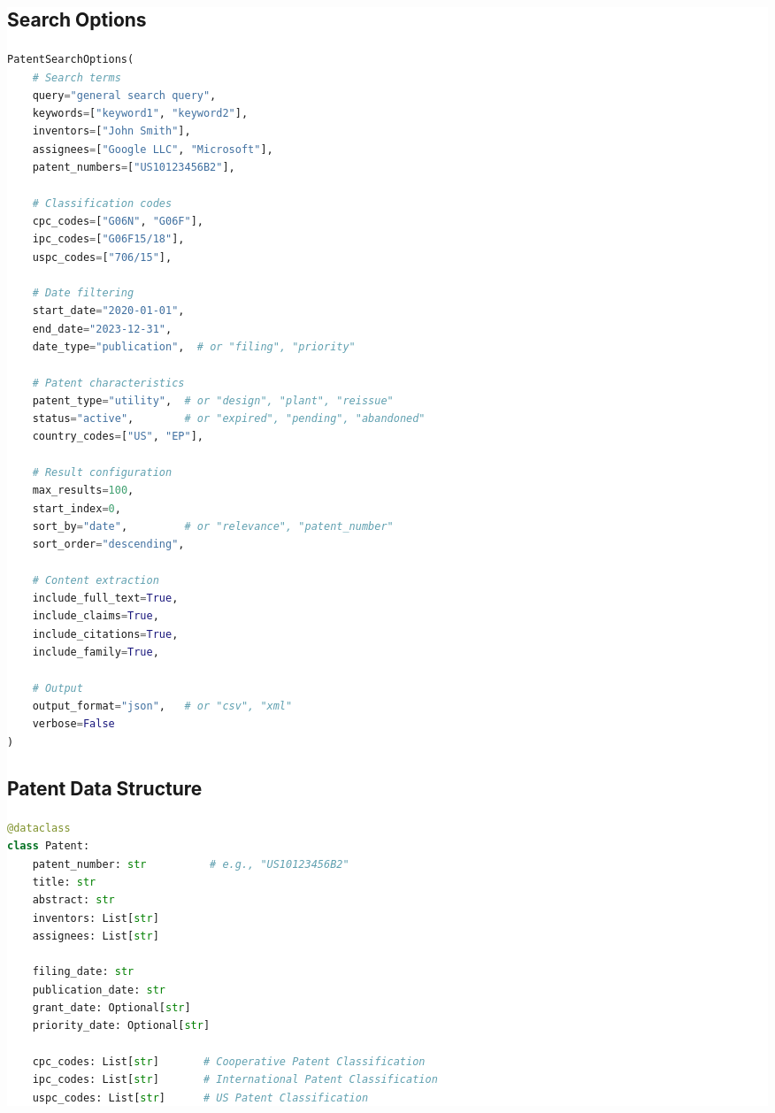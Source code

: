 ## Search Options

```python
PatentSearchOptions(
    # Search terms
    query="general search query",
    keywords=["keyword1", "keyword2"],
    inventors=["John Smith"],
    assignees=["Google LLC", "Microsoft"],
    patent_numbers=["US10123456B2"],
    
    # Classification codes
    cpc_codes=["G06N", "G06F"],
    ipc_codes=["G06F15/18"],
    uspc_codes=["706/15"],
    
    # Date filtering
    start_date="2020-01-01",
    end_date="2023-12-31",
    date_type="publication",  # or "filing", "priority"
    
    # Patent characteristics
    patent_type="utility",  # or "design", "plant", "reissue"
    status="active",        # or "expired", "pending", "abandoned"
    country_codes=["US", "EP"],
    
    # Result configuration
    max_results=100,
    start_index=0,
    sort_by="date",         # or "relevance", "patent_number"
    sort_order="descending",
    
    # Content extraction
    include_full_text=True,
    include_claims=True,
    include_citations=True,
    include_family=True,
    
    # Output
    output_format="json",   # or "csv", "xml"
    verbose=False
)
```

## Patent Data Structure

```python
@dataclass
class Patent:
    patent_number: str          # e.g., "US10123456B2"
    title: str
    abstract: str
    inventors: List[str]
    assignees: List[str]
    
    filing_date: str
    publication_date: str
    grant_date: Optional[str]
    priority_date: Optional[str]
    
    cpc_codes: List[str]       # Cooperative Patent Classification
    ipc_codes: List[str]       # International Patent Classification
    uspc_codes: List[str]      # US Patent Classification
```